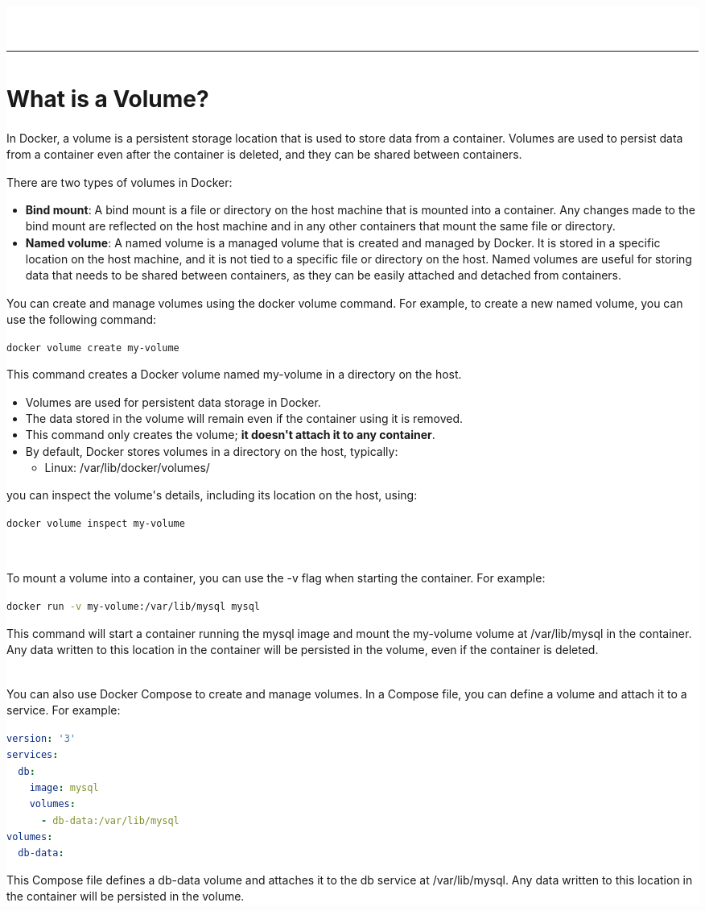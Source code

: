 <br>
<br>

***

# What is a Volume?
In Docker, a volume is a persistent storage location that is used to store data from a container. Volumes are used to persist data from a container even after the container is deleted, and they can be shared between containers.

There are two types of volumes in Docker:

- **Bind mount**: A bind mount is a file or directory on the host machine that is mounted into a container. Any changes made to the bind mount are reflected on the host machine and in any other containers that mount the same file or directory.<br>
- **Named volume**: A named volume is a managed volume that is created and managed by Docker. It is stored in a specific location on the host machine, and it is not tied to a specific file or directory on the host. Named volumes are useful for storing data that needs to be shared between containers, as they can be easily attached and detached from containers.<br>

You can create and manage volumes using the docker volume command. For example, to create a new named volume, you can use the following command:
```bash
docker volume create my-volume
```
This command creates a Docker volume named my-volume in a directory on the host.

- Volumes are used for persistent data storage in Docker.
- The data stored in the volume will remain even if the container using it is removed.
- This command only creates the volume; **it doesn't attach it to any container**.
- By default, Docker stores volumes in a directory on the host, typically:
  - Linux: /var/lib/docker/volumes/

you can inspect the volume's details, including its location on the host, using:
```bash
docker volume inspect my-volume
```
<br>

To mount a volume into a container, you can use the -v flag when starting the container. For example:
```bash
docker run -v my-volume:/var/lib/mysql mysql
```
This command will start a container running the mysql image and mount the my-volume volume at /var/lib/mysql in the container. Any data written to this location in the container will be persisted in the volume, even if the container is deleted. 
<br>
<br>

You can also use Docker Compose to create and manage volumes. In a Compose file, you can define a volume and attach it to a service. For example:
```yaml
version: '3'
services:
  db:
    image: mysql
    volumes:
      - db-data:/var/lib/mysql
volumes:
  db-data:
```
This Compose file defines a db-data volume and attaches it to the db service at /var/lib/mysql. Any data written to this location in the container will be persisted in the volume.
